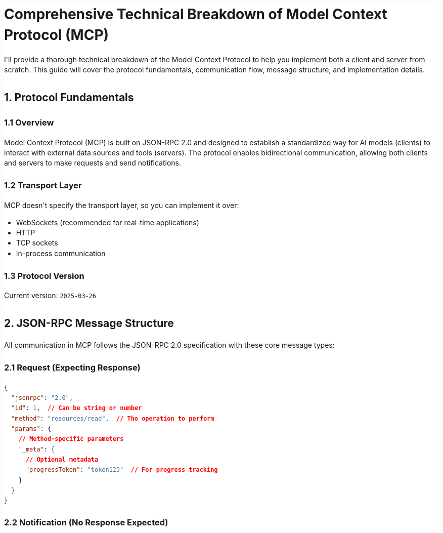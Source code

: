# Comprehensive Technical Breakdown of Model Context Protocol (MCP)

I'll provide a thorough technical breakdown of the Model Context Protocol to help you implement both a client and server from scratch. This guide will cover the protocol fundamentals, communication flow, message structure, and implementation details.

## 1. Protocol Fundamentals

### 1.1 Overview

Model Context Protocol (MCP) is built on JSON-RPC 2.0 and designed to establish a standardized way for AI models (clients) to interact with external data sources and tools (servers). The protocol enables bidirectional communication, allowing both clients and servers to make requests and send notifications.

### 1.2 Transport Layer

MCP doesn't specify the transport layer, so you can implement it over:
- WebSockets (recommended for real-time applications)
- HTTP
- TCP sockets
- In-process communication

### 1.3 Protocol Version

Current version: `2025-03-26`

## 2. JSON-RPC Message Structure

All communication in MCP follows the JSON-RPC 2.0 specification with these core message types:

### 2.1 Request (Expecting Response)

```json
{
  "jsonrpc": "2.0",
  "id": 1,  // Can be string or number
  "method": "resources/read",  // The operation to perform
  "params": {
    // Method-specific parameters
    "_meta": {
      // Optional metadata
      "progressToken": "token123"  // For progress tracking
    }
  }
}
```

### 2.2 Notification (No Response Expected)
